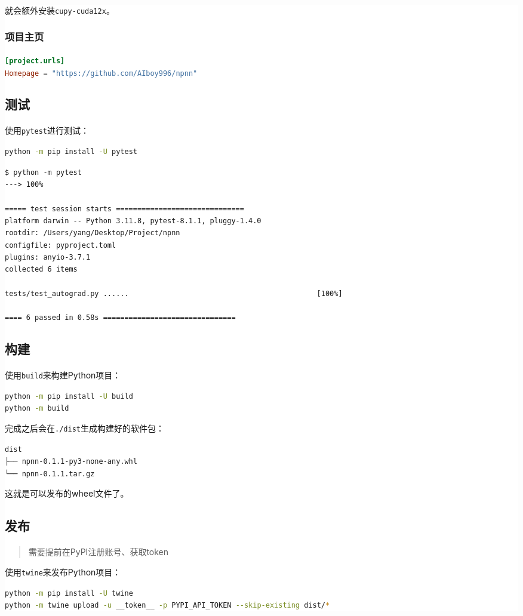 就会额外安装`cupy-cuda12x`。
### 项目主页
```toml
[project.urls]
Homepage = "https://github.com/AIboy996/npnn"
```
## 测试
使用`pytest`进行测试：

```bash
python -m pip install -U pytest
```

<div class="console">

```console
$ python -m pytest
---> 100%

===== test session starts ==============================
platform darwin -- Python 3.11.8, pytest-8.1.1, pluggy-1.4.0
rootdir: /Users/yang/Desktop/Project/npnn
configfile: pyproject.toml
plugins: anyio-3.7.1
collected 6 items

tests/test_autograd.py ......                                            [100%]

==== 6 passed in 0.58s ===============================
```

</div>


## 构建

使用`build`来构建Python项目：
```bash
python -m pip install -U build
python -m build
```
完成之后会在`./dist`生成构建好的软件包：
```
dist
├── npnn-0.1.1-py3-none-any.whl
└── npnn-0.1.1.tar.gz
```
这就是可以发布的wheel文件了。

## 发布
> 需要提前在PyPI注册账号、获取token

使用`twine`来发布Python项目：
```bash
python -m pip install -U twine
python -m twine upload -u __token__ -p PYPI_API_TOKEN --skip-existing dist/*
```
